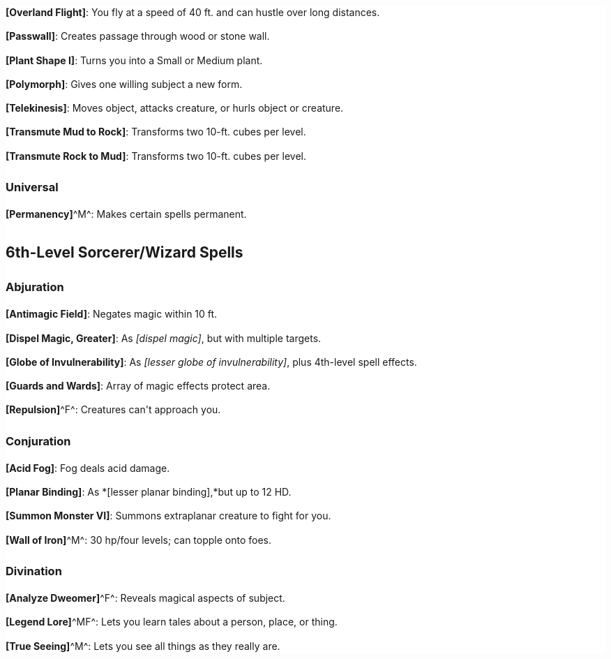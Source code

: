 **[Overland Flight]**: You fly at a speed of 40 ft. and can
hustle over long distances.

**[Passwall]**: Creates passage through wood or stone wall.

**[Plant Shape I]**: Turns you into a Small or Medium plant.

**[Polymorph]**: Gives one willing subject a new form.

**[Telekinesis]**: Moves object, attacks creature, or hurls
object or creature.

**[Transmute Mud to Rock]**: Transforms two 10-ft. cubes per
level.

**[Transmute Rock to Mud]**: Transforms two 10-ft. cubes per
level.

### Universal

**[Permanency]**^M^: Makes certain spells permanent.

## 6th-Level Sorcerer/Wizard Spells

### Abjuration

**[Antimagic Field]**: Negates magic within 10 ft.

**[Dispel Magic, Greater]**: As *[dispel magic]*, but with
multiple targets.

**[Globe of Invulnerability]**: As *[lesser globe of
invulnerability]*, plus 4th-level spell effects.

**[Guards and Wards]**: Array of magic effects protect area.

**[Repulsion]**^F^: Creatures can't approach you.

### Conjuration

**[Acid Fog]**: Fog deals acid damage.

**[Planar Binding]**: As *[lesser planar binding],*but up to 12
HD.

**[Summon Monster VI]**: Summons extraplanar creature to fight
for you.

**[Wall of Iron]**^M^: 30 hp/four levels; can topple onto foes.

### Divination

**[Analyze Dweomer]**^F^: Reveals magical aspects of subject.

**[Legend Lore]**^MF^: Lets you learn tales about a person,
place, or thing.

**[True Seeing]**^M^: Lets you see all things as they really are.
